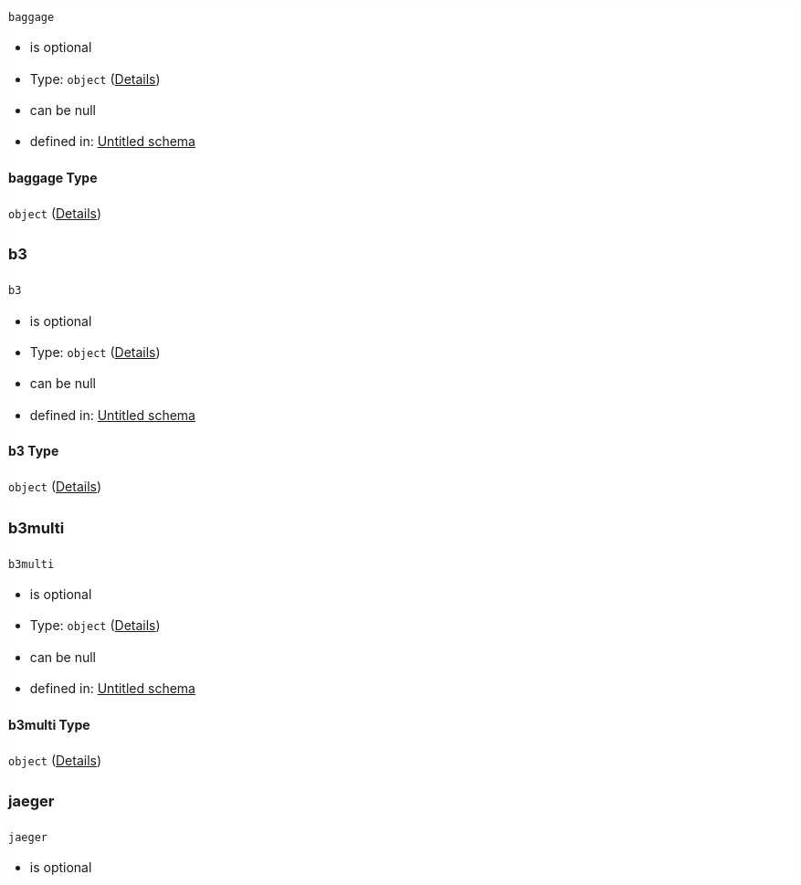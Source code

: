 

`baggage`

* is optional

* Type: `object` ([Details](propagator-defs-baggagepropagator.md))

* can be null

* defined in: [Untitled schema](propagator-defs-baggagepropagator.md "https://opentelemetry.io/otelconfig/propagator.json#/$defs/TextMapPropagator/properties/baggage")

#### baggage Type

`object` ([Details](propagator-defs-baggagepropagator.md))

### b3



`b3`

* is optional

* Type: `object` ([Details](propagator-defs-b3propagator.md))

* can be null

* defined in: [Untitled schema](propagator-defs-b3propagator.md "https://opentelemetry.io/otelconfig/propagator.json#/$defs/TextMapPropagator/properties/b3")

#### b3 Type

`object` ([Details](propagator-defs-b3propagator.md))

### b3multi



`b3multi`

* is optional

* Type: `object` ([Details](propagator-defs-b3multipropagator.md))

* can be null

* defined in: [Untitled schema](propagator-defs-b3multipropagator.md "https://opentelemetry.io/otelconfig/propagator.json#/$defs/TextMapPropagator/properties/b3multi")

#### b3multi Type

`object` ([Details](propagator-defs-b3multipropagator.md))

### jaeger



`jaeger`

* is optional
